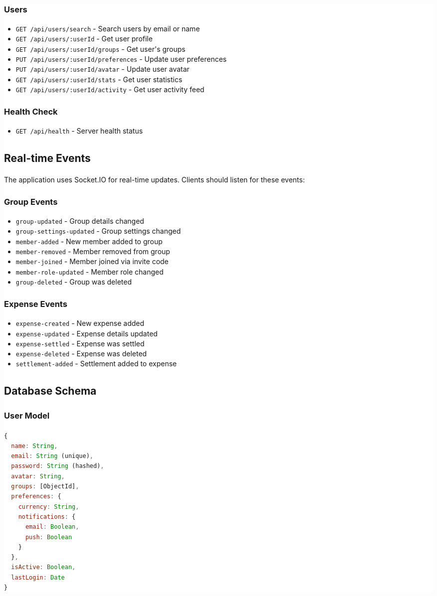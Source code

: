 ### Users
- `GET /api/users/search` - Search users by email or name
- `GET /api/users/:userId` - Get user profile
- `GET /api/users/:userId/groups` - Get user's groups
- `PUT /api/users/:userId/preferences` - Update user preferences
- `PUT /api/users/:userId/avatar` - Update user avatar
- `GET /api/users/:userId/stats` - Get user statistics
- `GET /api/users/:userId/activity` - Get user activity feed

### Health Check
- `GET /api/health` - Server health status

## Real-time Events

The application uses Socket.IO for real-time updates. Clients should listen for these events:

### Group Events
- `group-updated` - Group details changed
- `group-settings-updated` - Group settings changed
- `member-added` - New member added to group
- `member-removed` - Member removed from group
- `member-joined` - Member joined via invite code
- `member-role-updated` - Member role changed
- `group-deleted` - Group was deleted

### Expense Events
- `expense-created` - New expense added
- `expense-updated` - Expense details updated
- `expense-settled` - Expense was settled
- `expense-deleted` - Expense was deleted
- `settlement-added` - Settlement added to expense

## Database Schema

### User Model
```javascript
{
  name: String,
  email: String (unique),
  password: String (hashed),
  avatar: String,
  groups: [ObjectId],
  preferences: {
    currency: String,
    notifications: {
      email: Boolean,
      push: Boolean
    }
  },
  isActive: Boolean,
  lastLogin: Date
}
```
